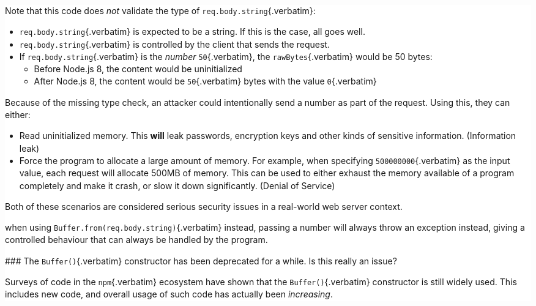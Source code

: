 Note that this code does *not* validate the type of
`req.body.string`{.verbatim}:

- `req.body.string`{.verbatim} is expected to be a string. If this is
  the case, all goes well.
- `req.body.string`{.verbatim} is controlled by the client that sends
  the request.
- If `req.body.string`{.verbatim} is the *number* `50`{.verbatim}, the
  `rawBytes`{.verbatim} would be 50 bytes:
  - Before Node.js 8, the content would be uninitialized
  - After Node.js 8, the content would be `50`{.verbatim} bytes with the
    value `0`{.verbatim}

Because of the missing type check, an attacker could intentionally send
a number as part of the request. Using this, they can either:

- Read uninitialized memory. This **will** leak passwords, encryption
  keys and other kinds of sensitive information. (Information leak)
- Force the program to allocate a large amount of memory. For example,
  when specifying `500000000`{.verbatim} as the input value, each
  request will allocate 500MB of memory. This can be used to either
  exhaust the memory available of a program completely and make it
  crash, or slow it down significantly. (Denial of Service)

Both of these scenarios are considered serious security issues in a
real-world web server context.

when using `Buffer.from(req.body.string)`{.verbatim} instead, passing a
number will always throw an exception instead, giving a controlled
behaviour that can always be handled by the program.

​### The `Buffer()`{.verbatim} constructor has been deprecated for a
while. Is this really an issue?

Surveys of code in the `npm`{.verbatim} ecosystem have shown that the
`Buffer()`{.verbatim} constructor is still widely used. This includes
new code, and overall usage of such code has actually been *increasing*.
